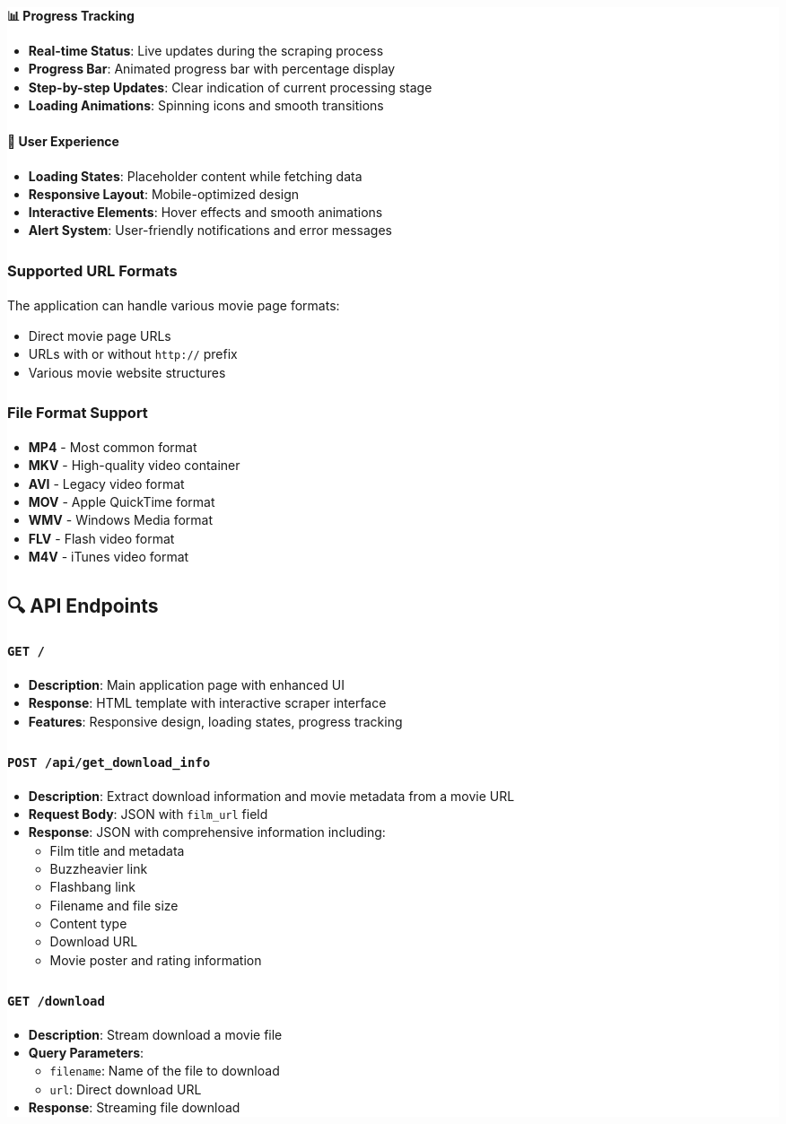 #### 📊 Progress Tracking
- **Real-time Status**: Live updates during the scraping process
- **Progress Bar**: Animated progress bar with percentage display
- **Step-by-step Updates**: Clear indication of current processing stage
- **Loading Animations**: Spinning icons and smooth transitions

#### 🎨 User Experience
- **Loading States**: Placeholder content while fetching data
- **Responsive Layout**: Mobile-optimized design
- **Interactive Elements**: Hover effects and smooth animations
- **Alert System**: User-friendly notifications and error messages

### Supported URL Formats

The application can handle various movie page formats:
- Direct movie page URLs
- URLs with or without `http://` prefix
- Various movie website structures

### File Format Support

- **MP4** - Most common format
- **MKV** - High-quality video container
- **AVI** - Legacy video format
- **MOV** - Apple QuickTime format
- **WMV** - Windows Media format
- **FLV** - Flash video format
- **M4V** - iTunes video format

## 🔍 API Endpoints

### `GET /`
- **Description**: Main application page with enhanced UI
- **Response**: HTML template with interactive scraper interface
- **Features**: Responsive design, loading states, progress tracking

### `POST /api/get_download_info`
- **Description**: Extract download information and movie metadata from a movie URL
- **Request Body**: JSON with `film_url` field
- **Response**: JSON with comprehensive information including:
  - Film title and metadata
  - Buzzheavier link
  - Flashbang link
  - Filename and file size
  - Content type
  - Download URL
  - Movie poster and rating information

### `GET /download`
- **Description**: Stream download a movie file
- **Query Parameters**: 
  - `filename`: Name of the file to download
  - `url`: Direct download URL
- **Response**: Streaming file download
